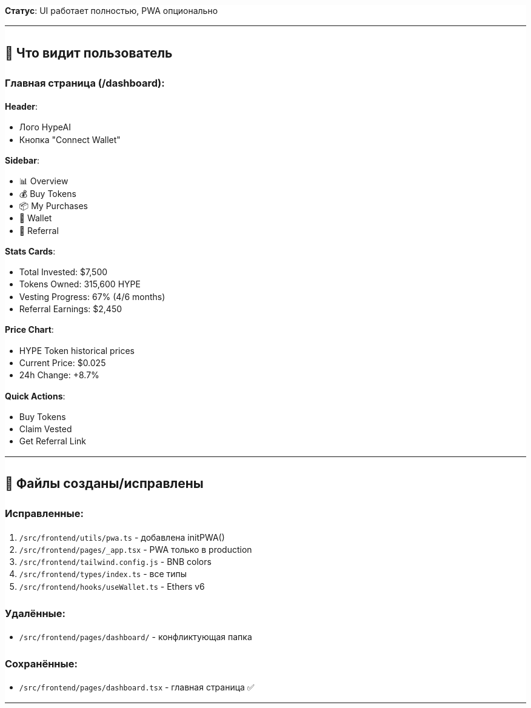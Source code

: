 **Статус**: UI работает полностью, PWA опционально

---

## 🎯 Что видит пользователь

### Главная страница (/dashboard):

**Header**:
- Лого HypeAI
- Кнопка "Connect Wallet"

**Sidebar**:
- 📊 Overview
- 💰 Buy Tokens
- 📦 My Purchases
- 👛 Wallet
- 🎁 Referral

**Stats Cards**:
- Total Invested: $7,500
- Tokens Owned: 315,600 HYPE
- Vesting Progress: 67% (4/6 months)
- Referral Earnings: $2,450

**Price Chart**:
- HYPE Token historical prices
- Current Price: $0.025
- 24h Change: +8.7%

**Quick Actions**:
- Buy Tokens
- Claim Vested
- Get Referral Link

---

## 📁 Файлы созданы/исправлены

### Исправленные:
1. `/src/frontend/utils/pwa.ts` - добавлена initPWA()
2. `/src/frontend/pages/_app.tsx` - PWA только в production
3. `/src/frontend/tailwind.config.js` - BNB colors
4. `/src/frontend/types/index.ts` - все типы
5. `/src/frontend/hooks/useWallet.ts` - Ethers v6

### Удалённые:
- `/src/frontend/pages/dashboard/` - конфликтующая папка

### Сохранённые:
- `/src/frontend/pages/dashboard.tsx` - главная страница ✅

---